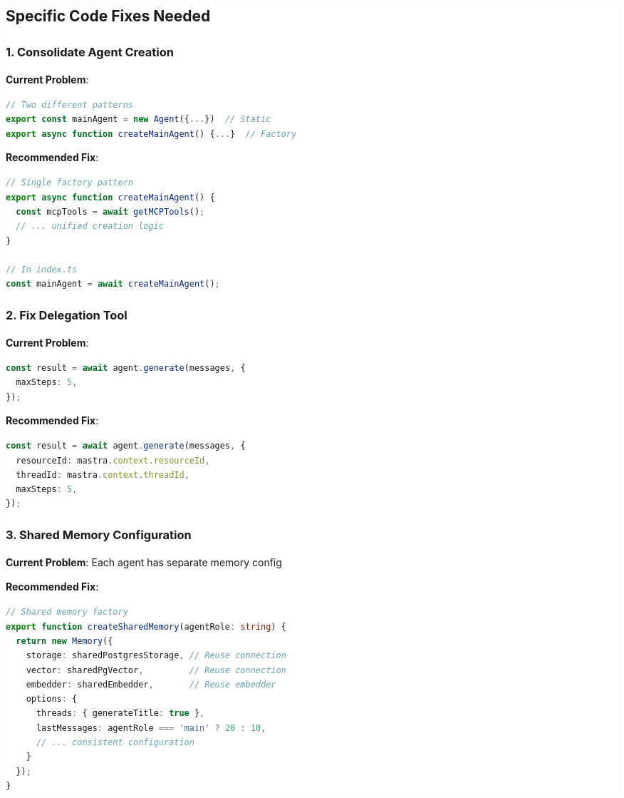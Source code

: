 ## Specific Code Fixes Needed

### 1. Consolidate Agent Creation

**Current Problem**:
```typescript
// Two different patterns
export const mainAgent = new Agent({...})  // Static
export async function createMainAgent() {...}  // Factory
```

**Recommended Fix**:
```typescript
// Single factory pattern
export async function createMainAgent() {
  const mcpTools = await getMCPTools();
  // ... unified creation logic
}

// In index.ts
const mainAgent = await createMainAgent();
```

### 2. Fix Delegation Tool

**Current Problem**:
```typescript
const result = await agent.generate(messages, {
  maxSteps: 5,
});
```

**Recommended Fix**:
```typescript
const result = await agent.generate(messages, {
  resourceId: mastra.context.resourceId,
  threadId: mastra.context.threadId,
  maxSteps: 5,
});
```

### 3. Shared Memory Configuration

**Current Problem**: Each agent has separate memory config

**Recommended Fix**:
```typescript
// Shared memory factory
export function createSharedMemory(agentRole: string) {
  return new Memory({
    storage: sharedPostgresStorage, // Reuse connection
    vector: sharedPgVector,         // Reuse connection
    embedder: sharedEmbedder,       // Reuse embedder
    options: {
      threads: { generateTitle: true },
      lastMessages: agentRole === 'main' ? 20 : 10,
      // ... consistent configuration
    }
  });
}
```
